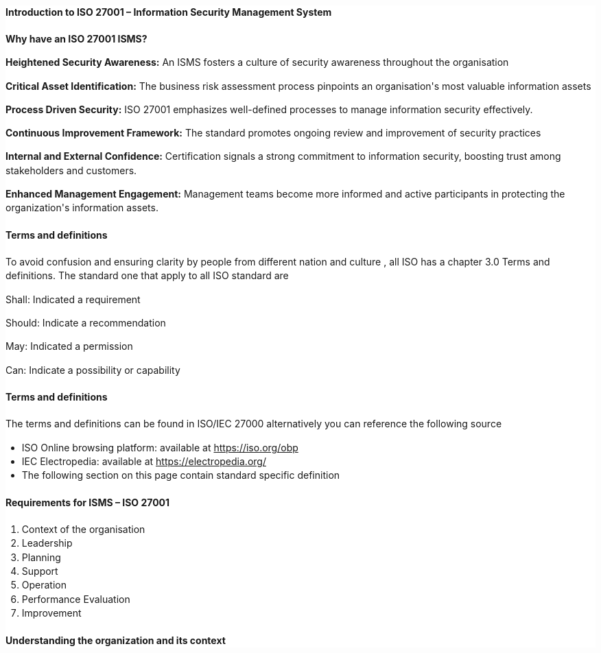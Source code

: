 
#### Introduction to ISO 27001 – Information Security Management System

**Why have an ISO 27001 ISMS?**

**Heightened Security Awareness:**  An ISMS fosters a culture of security awareness throughout the organisation

**Critical Asset Identification:**  The business risk assessment process pinpoints an organisation's most valuable information assets

**Process Driven Security:** ISO 27001 emphasizes well-defined processes to manage information security effectively.

**Continuous Improvement Framework:**  The standard promotes ongoing review and improvement of security practices   

**Internal and External Confidence:**  Certification signals a strong commitment to information security, boosting trust among stakeholders and customers.

**Enhanced Management Engagement:** Management teams become more informed and active participants in protecting the organization's information assets. 


#### Terms and definitions

To avoid confusion and ensuring clarity by people from different nation and culture , all ISO has a chapter 3.0 Terms and definitions. The standard one that apply to all ISO standard are

Shall: Indicated a requirement

Should: Indicate a recommendation

May: Indicated a permission

Can: Indicate a possibility or capability

#### Terms and definitions

The terms and definitions can be found in ISO/IEC 27000 alternatively you can reference the following source

- ISO Online browsing platform: available at https://iso.org/obp
- IEC Electropedia: available at https://electropedia.org/
- The following section on this page contain standard specific definition

#### Requirements for ISMS – ISO 27001

1. Context of the organisation
2. Leadership
3. Planning
4. Support
5. Operation
6. Performance Evaluation
7. Improvement

#### Understanding the organization and its context

